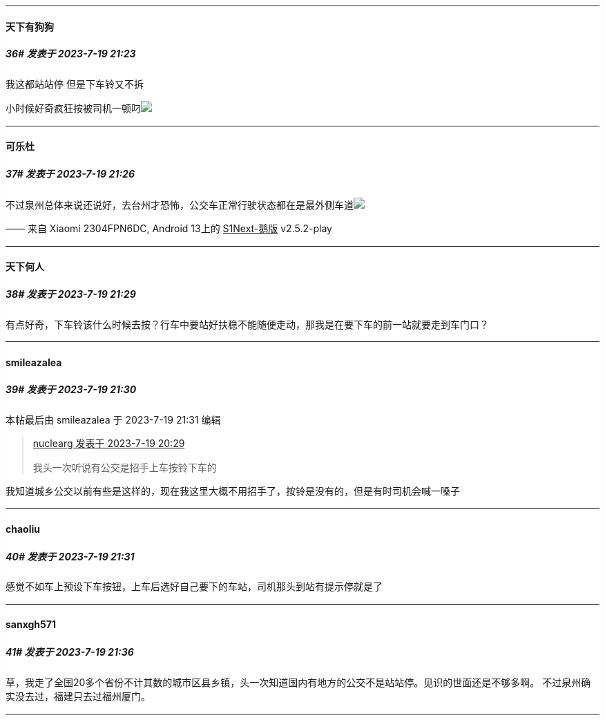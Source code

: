 *****

####  天下有狗狗  
##### 36#       发表于 2023-7-19 21:23

我这都站站停 但是下车铃又不拆

小时候好奇疯狂按被司机一顿叼<img src="https://static.saraba1st.com/image/smiley/face2017/066.png" referrerpolicy="no-referrer">

*****

####  可乐杜  
##### 37#       发表于 2023-7-19 21:26

不过泉州总体来说还说好，去台州才恐怖，公交车正常行驶状态都在是最外侧车道<img src="https://static.saraba1st.com/image/smiley/face2017/017.png" referrerpolicy="no-referrer">

—— 来自 Xiaomi 2304FPN6DC, Android 13上的 [S1Next-鹅版](https://github.com/ykrank/S1-Next/releases) v2.5.2-play

*****

####  天下何人  
##### 38#       发表于 2023-7-19 21:29

有点好奇，下车铃该什么时候去按？行车中要站好扶稳不能随便走动，那我是在要下车的前一站就要走到车门口？

*****

####  smileazalea  
##### 39#       发表于 2023-7-19 21:30

 本帖最后由 smileazalea 于 2023-7-19 21:31 编辑 
<blockquote><a href="httphttps://bbs.saraba1st.com/2b/forum.php?mod=redirect&amp;goto=findpost&amp;pid=61720665&amp;ptid=2145088" target="_blank">nuclearg 发表于 2023-7-19 20:29</a>

我头一次听说有公交是招手上车按铃下车的</blockquote>
我知道城乡公交以前有些是这样的，现在我这里大概不用招手了，按铃是没有的，但是有时司机会喊一嗓子

*****

####  chaoliu  
##### 40#       发表于 2023-7-19 21:31

感觉不如车上预设下车按钮，上车后选好自己要下的车站，司机那头到站有提示停就是了

*****

####  sanxgh571  
##### 41#       发表于 2023-7-19 21:36

草，我走了全国20多个省份不计其数的城市区县乡镇，头一次知道国内有地方的公交不是站站停。见识的世面还是不够多啊。
不过泉州确实没去过，福建只去过福州厦门。

*****
